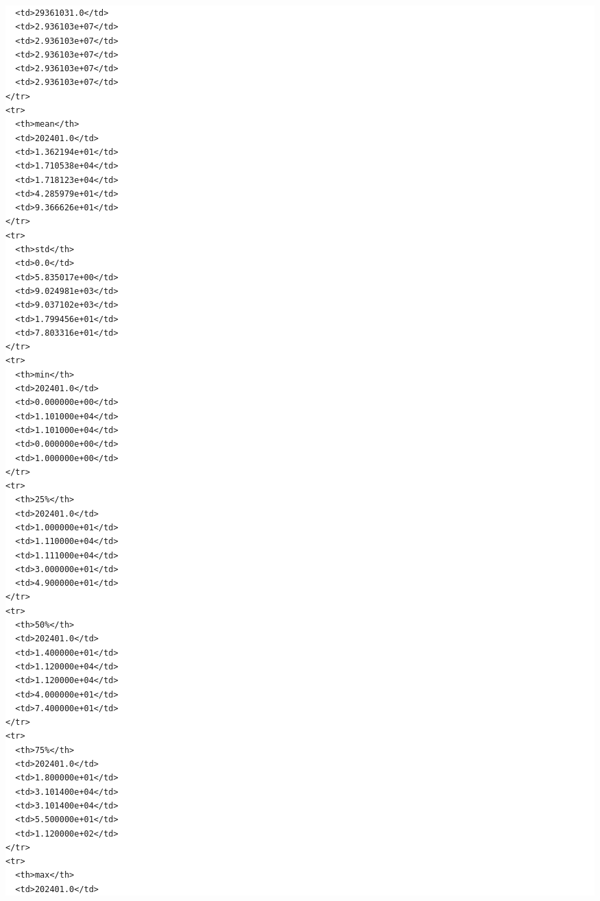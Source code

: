       <td>29361031.0</td>
      <td>2.936103e+07</td>
      <td>2.936103e+07</td>
      <td>2.936103e+07</td>
      <td>2.936103e+07</td>
      <td>2.936103e+07</td>
    </tr>
    <tr>
      <th>mean</th>
      <td>202401.0</td>
      <td>1.362194e+01</td>
      <td>1.710538e+04</td>
      <td>1.718123e+04</td>
      <td>4.285979e+01</td>
      <td>9.366626e+01</td>
    </tr>
    <tr>
      <th>std</th>
      <td>0.0</td>
      <td>5.835017e+00</td>
      <td>9.024981e+03</td>
      <td>9.037102e+03</td>
      <td>1.799456e+01</td>
      <td>7.803316e+01</td>
    </tr>
    <tr>
      <th>min</th>
      <td>202401.0</td>
      <td>0.000000e+00</td>
      <td>1.101000e+04</td>
      <td>1.101000e+04</td>
      <td>0.000000e+00</td>
      <td>1.000000e+00</td>
    </tr>
    <tr>
      <th>25%</th>
      <td>202401.0</td>
      <td>1.000000e+01</td>
      <td>1.110000e+04</td>
      <td>1.111000e+04</td>
      <td>3.000000e+01</td>
      <td>4.900000e+01</td>
    </tr>
    <tr>
      <th>50%</th>
      <td>202401.0</td>
      <td>1.400000e+01</td>
      <td>1.120000e+04</td>
      <td>1.120000e+04</td>
      <td>4.000000e+01</td>
      <td>7.400000e+01</td>
    </tr>
    <tr>
      <th>75%</th>
      <td>202401.0</td>
      <td>1.800000e+01</td>
      <td>3.101400e+04</td>
      <td>3.101400e+04</td>
      <td>5.500000e+01</td>
      <td>1.120000e+02</td>
    </tr>
    <tr>
      <th>max</th>
      <td>202401.0</td>